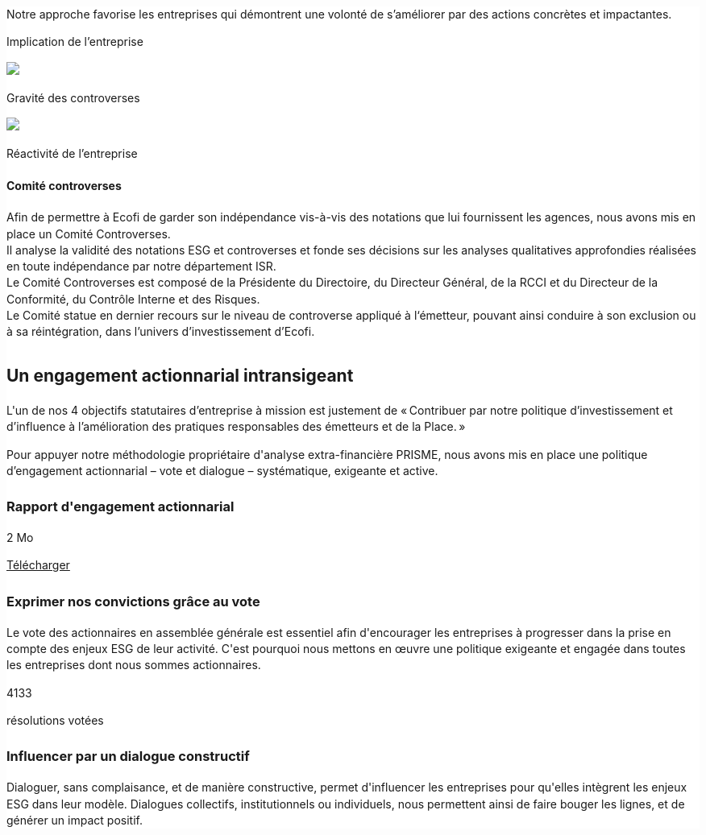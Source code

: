 Notre approche favorise les entreprises qui démontrent une volonté de s’améliorer par des actions concrètes et impactantes.

Implication de l’entreprise

![](https://www.ecofi.fr/img/master-gradient.jpg)

Gravité des controverses

![](https://www.ecofi.fr/img/master-gradient.jpg)

Réactivité de l’entreprise

#### Comité controverses

Afin de permettre à Ecofi de garder son indépendance vis-à-vis des notations que lui fournissent les agences, nous avons mis en place un Comité Controverses.  
Il analyse la validité des notations ESG et controverses et fonde ses décisions sur les analyses qualitatives approfondies réalisées en toute indépendance par notre département ISR.  
Le Comité Controverses est composé de la Présidente du Directoire, du Directeur Général, de la RCCI et du Directeur de la Conformité, du Contrôle Interne et des Risques.  
Le Comité statue en dernier recours sur le niveau de controverse appliqué à l‘émetteur, pouvant ainsi conduire à son exclusion ou à sa réintégration, dans l’univers d’investissement d’Ecofi.

Un engagement actionnarial intransigeant
----------------------------------------

L'un de nos 4 objectifs statutaires d’entreprise à mission est justement de « Contribuer par notre politique d’investissement et d’influence à l’amélioration des pratiques responsables des émetteurs et de la Place. »  
  
Pour appuyer notre méthodologie propriétaire d'analyse extra-financière PRISME, nous avons mis en place une politique d’engagement actionnarial – vote et dialogue – systématique, exigeante et active.

### Rapport d'engagement actionnarial

2 Mo

[Télécharger](https://www.ecofi.fr/telecharger/pub/2256/rapport-dengagement-actionnarial)

### Exprimer nos convictions grâce au vote

Le vote des actionnaires en assemblée générale est essentiel afin d'encourager les entreprises à progresser dans la prise en compte des enjeux ESG de leur activité. C'est pourquoi nous mettons en œuvre une politique exigeante et engagée dans toutes les entreprises dont nous sommes actionnaires.

4133

résolutions votées

### Influencer par un dialogue constructif

Dialoguer, sans complaisance, et de manière constructive, permet d'influencer les entreprises pour qu'elles intègrent les enjeux ESG dans leur modèle. Dialogues collectifs, institutionnels ou individuels, nous permettent ainsi de faire bouger les lignes, et de générer un impact positif.  
